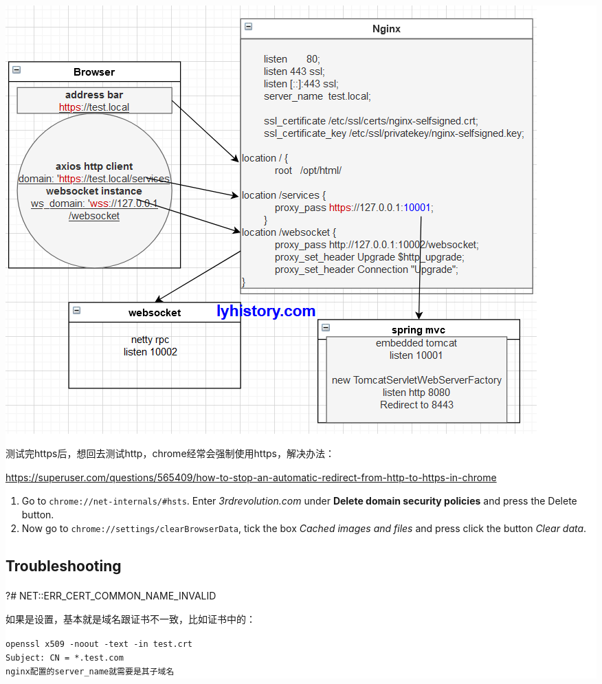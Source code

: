 ![](/docs/docs_image/software/network/ssl_product_env.png)



测试完https后，想回去测试http，chrome经常会强制使用https，解决办法：

https://superuser.com/questions/565409/how-to-stop-an-automatic-redirect-from-http-to-https-in-chrome

1. Go to `chrome://net-internals/#hsts`. Enter *3rdrevolution.com* under **Delete domain security policies** and press the Delete button.
2. Now go to `chrome://settings/clearBrowserData`, tick the box *Cached images and files* and press click the button *Clear data*.

## Troubleshooting

?# NET::ERR_CERT_COMMON_NAME_INVALID

如果是设置，基本就是域名跟证书不一致，比如证书中的：

```
openssl x509 -noout -text -in test.crt
Subject: CN = *.test.com
nginx配置的server_name就需要是其子域名
```
